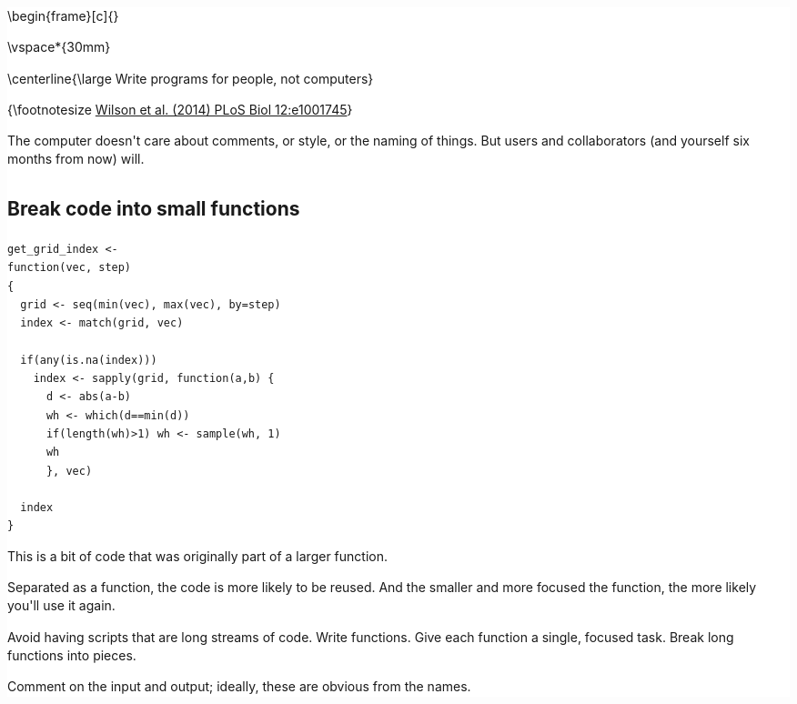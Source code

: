 

\begin{frame}[c]{}

\vspace*{30mm}

\centerline{\large
Write programs for people, not computers}



 {\footnotesize [Wilson
  et al. (2014) PLoS Biol 12:e1001745](http://journals.plos.org/plosbiology/article?id=10.1371/journal.pbio.1001745)}



  The computer doesn't care about comments, or style, or the naming of
  things. But users and collaborators (and yourself six months from
  now) will.



## Break code into small functions



```
get_grid_index <-
function(vec, step)
{
  grid <- seq(min(vec), max(vec), by=step)
  index <- match(grid, vec)

  if(any(is.na(index)))
    index <- sapply(grid, function(a,b) {
      d <- abs(a-b)
      wh <- which(d==min(d))
      if(length(wh)>1) wh <- sample(wh, 1)
      wh
      }, vec)

  index
}
```


This is a bit of code that was originally part of a larger
  function.

  Separated as a function, the code is more likely to be reused. And
  the smaller and more focused the function, the more likely you'll
  use it again.

  Avoid having scripts that are long streams of code.
  Write functions. Give each function a single, focused
  task. Break long functions into pieces.

  Comment on the input and output; ideally, these
  are obvious from the names.
